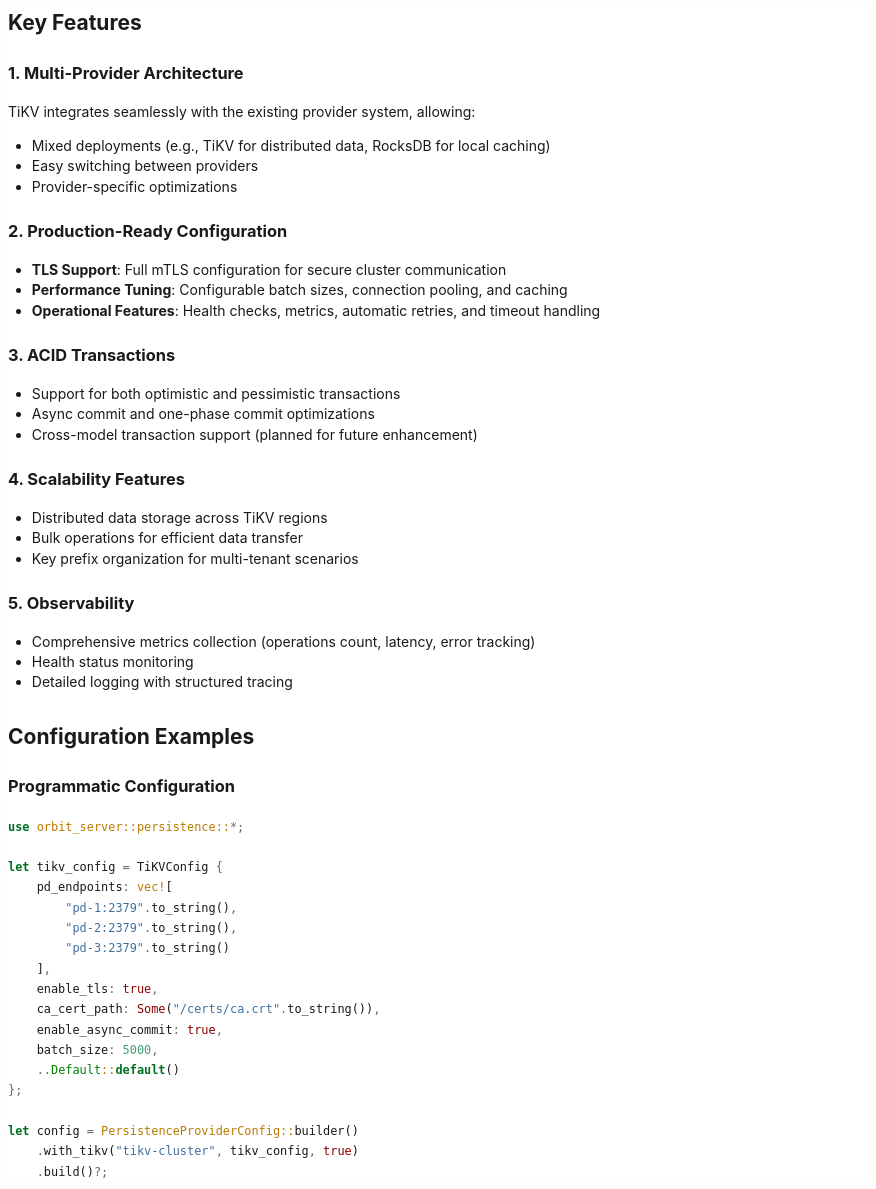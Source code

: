 ## Key Features

### 1. **Multi-Provider Architecture**
TiKV integrates seamlessly with the existing provider system, allowing:
- Mixed deployments (e.g., TiKV for distributed data, RocksDB for local caching)
- Easy switching between providers
- Provider-specific optimizations

### 2. **Production-Ready Configuration**
- **TLS Support**: Full mTLS configuration for secure cluster communication
- **Performance Tuning**: Configurable batch sizes, connection pooling, and caching
- **Operational Features**: Health checks, metrics, automatic retries, and timeout handling

### 3. **ACID Transactions**
- Support for both optimistic and pessimistic transactions
- Async commit and one-phase commit optimizations
- Cross-model transaction support (planned for future enhancement)

### 4. **Scalability Features**
- Distributed data storage across TiKV regions
- Bulk operations for efficient data transfer
- Key prefix organization for multi-tenant scenarios

### 5. **Observability**
- Comprehensive metrics collection (operations count, latency, error tracking)
- Health status monitoring
- Detailed logging with structured tracing

## Configuration Examples

### Programmatic Configuration

```rust
use orbit_server::persistence::*;

let tikv_config = TiKVConfig {
    pd_endpoints: vec![
        "pd-1:2379".to_string(),
        "pd-2:2379".to_string(),
        "pd-3:2379".to_string()
    ],
    enable_tls: true,
    ca_cert_path: Some("/certs/ca.crt".to_string()),
    enable_async_commit: true,
    batch_size: 5000,
    ..Default::default()
};

let config = PersistenceProviderConfig::builder()
    .with_tikv("tikv-cluster", tikv_config, true)
    .build()?;
```
